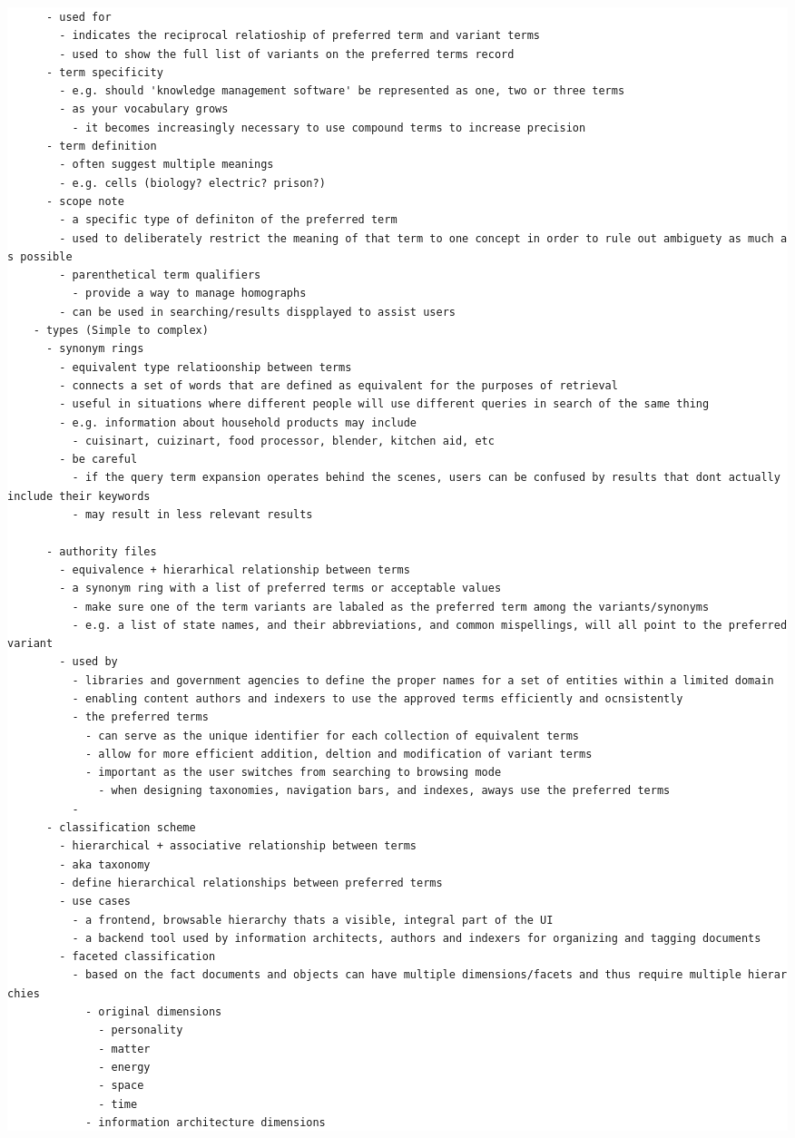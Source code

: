           - used for
            - indicates the reciprocal relatioship of preferred term and variant terms
            - used to show the full list of variants on the preferred terms record
          - term specificity
            - e.g. should 'knowledge management software' be represented as one, two or three terms
            - as your vocabulary grows
              - it becomes increasingly necessary to use compound terms to increase precision
          - term definition
            - often suggest multiple meanings
            - e.g. cells (biology? electric? prison?)
          - scope note
            - a specific type of definiton of the preferred term
            - used to deliberately restrict the meaning of that term to one concept in order to rule out ambiguety as much as possible
            - parenthetical term qualifiers
              - provide a way to manage homographs
            - can be used in searching/results dispplayed to assist users
        - types (Simple to complex)
          - synonym rings
            - equivalent type relatioonship between terms
            - connects a set of words that are defined as equivalent for the purposes of retrieval
            - useful in situations where different people will use different queries in search of the same thing
            - e.g. information about household products may include
              - cuisinart, cuizinart, food processor, blender, kitchen aid, etc
            - be careful
              - if the query term expansion operates behind the scenes, users can be confused by results that dont actually include their keywords
              - may result in less relevant results

          - authority files
            - equivalence + hierarhical relationship between terms
            - a synonym ring with a list of preferred terms or acceptable values
              - make sure one of the term variants are labaled as the preferred term among the variants/synonyms
              - e.g. a list of state names, and their abbreviations, and common mispellings, will all point to the preferred variant
            - used by
              - libraries and government agencies to define the proper names for a set of entities within a limited domain
              - enabling content authors and indexers to use the approved terms efficiently and ocnsistently
              - the preferred terms
                - can serve as the unique identifier for each collection of equivalent terms
                - allow for more efficient addition, deltion and modification of variant terms
                - important as the user switches from searching to browsing mode
                  - when designing taxonomies, navigation bars, and indexes, aways use the preferred terms
              -
          - classification scheme
            - hierarchical + associative relationship between terms
            - aka taxonomy
            - define hierarchical relationships between preferred terms
            - use cases
              - a frontend, browsable hierarchy thats a visible, integral part of the UI
              - a backend tool used by information architects, authors and indexers for organizing and tagging documents
            - faceted classification
              - based on the fact documents and objects can have multiple dimensions/facets and thus require multiple hierarchies
                - original dimensions
                  - personality
                  - matter
                  - energy
                  - space
                  - time
                - information architecture dimensions